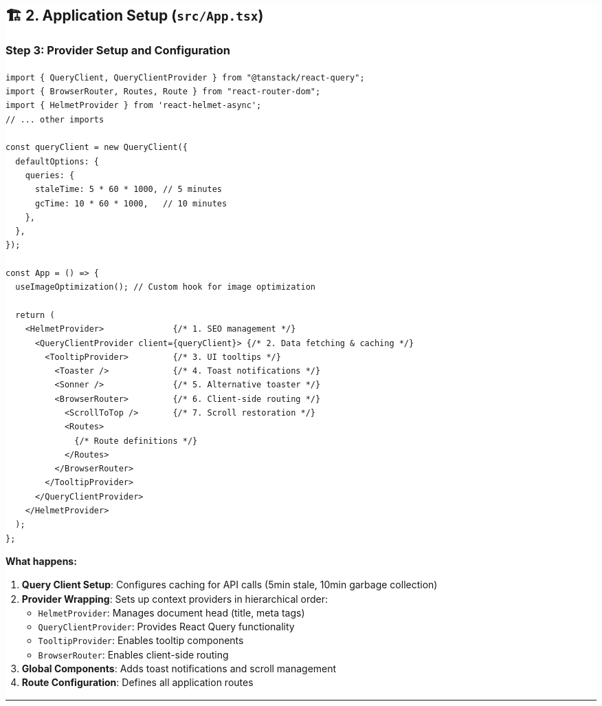 
## 🏗️ **2. Application Setup** (`src/App.tsx`)

### **Step 3: Provider Setup and Configuration**
```tsx
import { QueryClient, QueryClientProvider } from "@tanstack/react-query";
import { BrowserRouter, Routes, Route } from "react-router-dom";
import { HelmetProvider } from 'react-helmet-async';
// ... other imports

const queryClient = new QueryClient({
  defaultOptions: {
    queries: {
      staleTime: 5 * 60 * 1000, // 5 minutes
      gcTime: 10 * 60 * 1000,   // 10 minutes
    },
  },
});

const App = () => {
  useImageOptimization(); // Custom hook for image optimization
  
  return (
    <HelmetProvider>              {/* 1. SEO management */}
      <QueryClientProvider client={queryClient}> {/* 2. Data fetching & caching */}
        <TooltipProvider>         {/* 3. UI tooltips */}
          <Toaster />             {/* 4. Toast notifications */}
          <Sonner />              {/* 5. Alternative toaster */}
          <BrowserRouter>         {/* 6. Client-side routing */}
            <ScrollToTop />       {/* 7. Scroll restoration */}
            <Routes>
              {/* Route definitions */}
            </Routes>
          </BrowserRouter>
        </TooltipProvider>
      </QueryClientProvider>
    </HelmetProvider>
  );
};
```

**What happens:**
1. **Query Client Setup**: Configures caching for API calls (5min stale, 10min garbage collection)
2. **Provider Wrapping**: Sets up context providers in hierarchical order:
   - `HelmetProvider`: Manages document head (title, meta tags)
   - `QueryClientProvider`: Provides React Query functionality
   - `TooltipProvider`: Enables tooltip components
   - `BrowserRouter`: Enables client-side routing
3. **Global Components**: Adds toast notifications and scroll management
4. **Route Configuration**: Defines all application routes

---